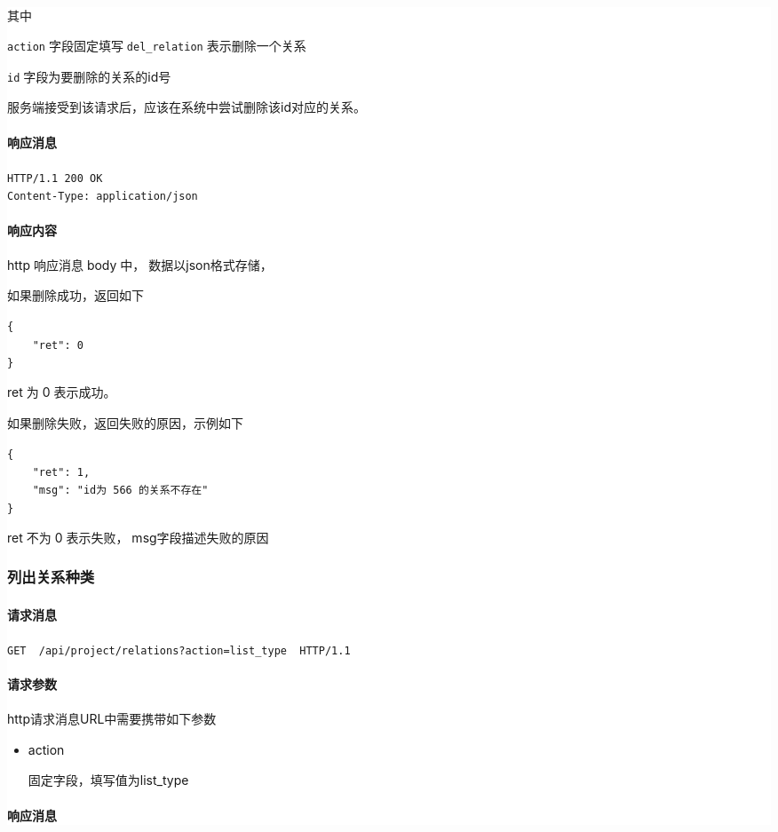 其中

`action` 字段固定填写 `del_relation` 表示删除一个关系

`id` 字段为要删除的关系的id号

服务端接受到该请求后，应该在系统中尝试删除该id对应的关系。



#### 响应消息

```
HTTP/1.1 200 OK
Content-Type: application/json
```

#### 响应内容

http 响应消息 body 中， 数据以json格式存储，

如果删除成功，返回如下

```
{
    "ret": 0
}
```

ret 为 0 表示成功。

如果删除失败，返回失败的原因，示例如下

```
{
    "ret": 1,    
    "msg": "id为 566 的关系不存在"
}
```

ret 不为 0 表示失败， msg字段描述失败的原因



### 列出关系种类

#### 请求消息

```
GET  /api/project/relations?action=list_type  HTTP/1.1
```

#### 请求参数

http请求消息URL中需要携带如下参数

- action

  固定字段，填写值为list_type

#### 响应消息
